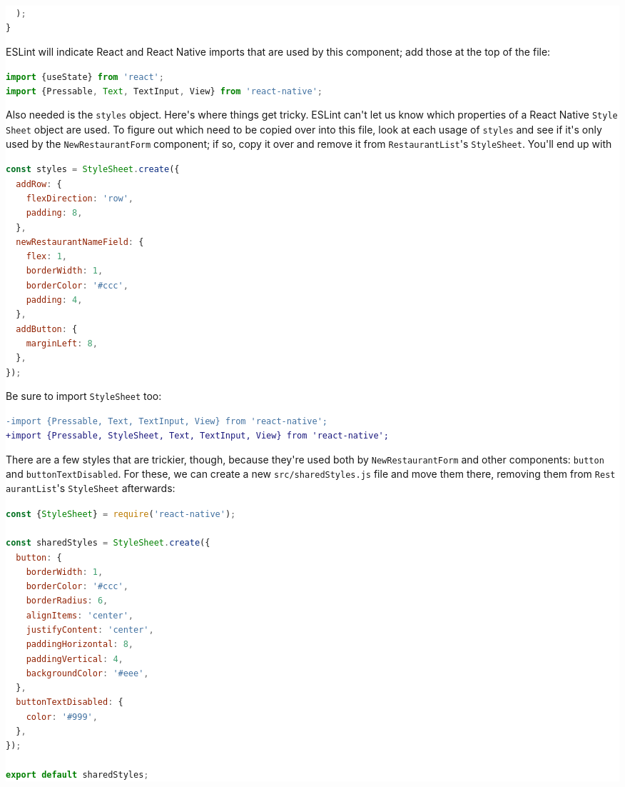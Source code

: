```js
  );
}
````

ESLint will indicate React and React Native imports that are used by this component; add those at the top of the file:

```js
import {useState} from 'react';
import {Pressable, Text, TextInput, View} from 'react-native';
```

Also needed is the `styles` object. Here's where things get tricky. ESLint can't let us know which properties of a React Native `StyleSheet` object are used. To figure out which need to be copied over into this file, look at each usage of `styles` and see if it's only used by the `NewRestaurantForm` component; if so, copy it over and remove it from `RestaurantList`'s `StyleSheet`. You'll end up with

```js
const styles = StyleSheet.create({
  addRow: {
    flexDirection: 'row',
    padding: 8,
  },
  newRestaurantNameField: {
    flex: 1,
    borderWidth: 1,
    borderColor: '#ccc',
    padding: 4,
  },
  addButton: {
    marginLeft: 8,
  },
});
```

Be sure to import `StyleSheet` too:

```diff
-import {Pressable, Text, TextInput, View} from 'react-native';
+import {Pressable, StyleSheet, Text, TextInput, View} from 'react-native';
```

There are a few styles that are trickier, though, because they're used both by `NewRestaurantForm` and other components: `button` and `buttonTextDisabled`. For these, we can create a new `src/sharedStyles.js` file and move them there, removing them from `RestaurantList`'s `StyleSheet` afterwards:

```js
const {StyleSheet} = require('react-native');

const sharedStyles = StyleSheet.create({
  button: {
    borderWidth: 1,
    borderColor: '#ccc',
    borderRadius: 6,
    alignItems: 'center',
    justifyContent: 'center',
    paddingHorizontal: 8,
    paddingVertical: 4,
    backgroundColor: '#eee',
  },
  buttonTextDisabled: {
    color: '#999',
  },
});

export default sharedStyles;
```
